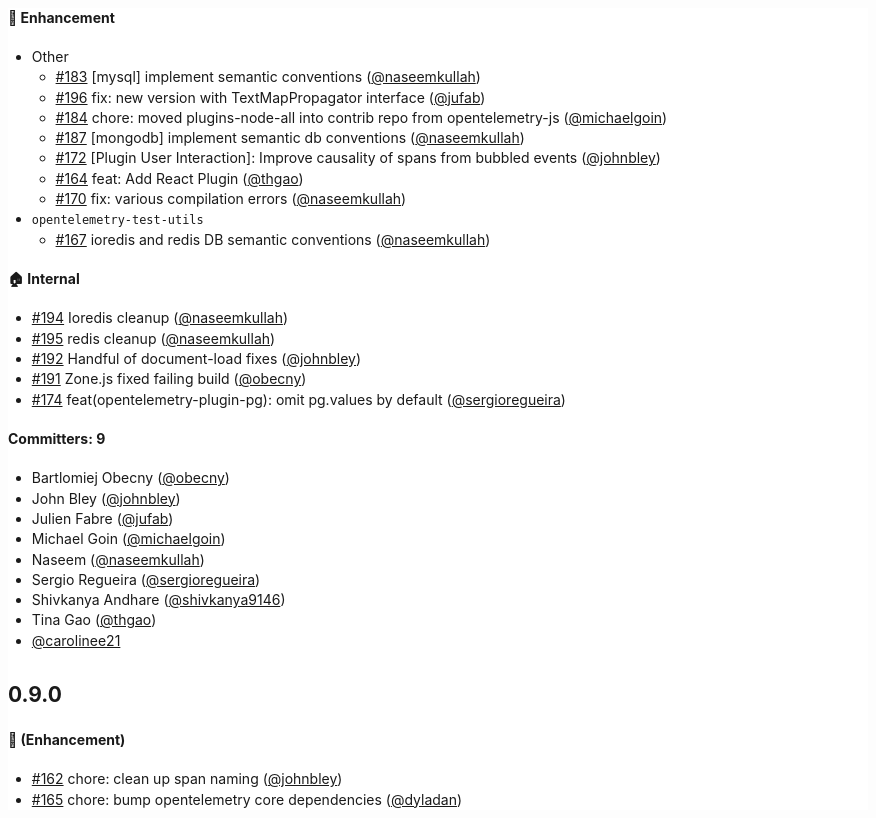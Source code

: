 #### :rocket: Enhancement
* Other
  * [#183](https://github.com/open-telemetry/opentelemetry-js-contrib/pull/183) [mysql] implement semantic conventions ([@naseemkullah](https://github.com/naseemkullah))
  * [#196](https://github.com/open-telemetry/opentelemetry-js-contrib/pull/196) fix: new version with TextMapPropagator interface ([@jufab](https://github.com/jufab))
  * [#184](https://github.com/open-telemetry/opentelemetry-js-contrib/pull/184) chore: moved plugins-node-all into contrib repo from opentelemetry-js ([@michaelgoin](https://github.com/michaelgoin))
  * [#187](https://github.com/open-telemetry/opentelemetry-js-contrib/pull/187) [mongodb] implement semantic db conventions ([@naseemkullah](https://github.com/naseemkullah))
  * [#172](https://github.com/open-telemetry/opentelemetry-js-contrib/pull/172) [Plugin User Interaction]: Improve causality of spans from bubbled events ([@johnbley](https://github.com/johnbley))
  * [#164](https://github.com/open-telemetry/opentelemetry-js-contrib/pull/164) feat: Add React Plugin ([@thgao](https://github.com/thgao))
  * [#170](https://github.com/open-telemetry/opentelemetry-js-contrib/pull/170) fix: various compilation errors ([@naseemkullah](https://github.com/naseemkullah))
* `opentelemetry-test-utils`
  * [#167](https://github.com/open-telemetry/opentelemetry-js-contrib/pull/167) ioredis and redis DB semantic conventions ([@naseemkullah](https://github.com/naseemkullah))

#### :house: Internal
* [#194](https://github.com/open-telemetry/opentelemetry-js-contrib/pull/194) Ioredis cleanup ([@naseemkullah](https://github.com/naseemkullah))
* [#195](https://github.com/open-telemetry/opentelemetry-js-contrib/pull/195) redis cleanup ([@naseemkullah](https://github.com/naseemkullah))
* [#192](https://github.com/open-telemetry/opentelemetry-js-contrib/pull/192) Handful of document-load fixes ([@johnbley](https://github.com/johnbley))
* [#191](https://github.com/open-telemetry/opentelemetry-js-contrib/pull/191) Zone.js fixed failing build ([@obecny](https://github.com/obecny))
* [#174](https://github.com/open-telemetry/opentelemetry-js-contrib/pull/174) feat(opentelemetry-plugin-pg): omit pg.values by default ([@sergioregueira](https://github.com/sergioregueira))

#### Committers: 9
* Bartlomiej Obecny ([@obecny](https://github.com/obecny))
* John Bley ([@johnbley](https://github.com/johnbley))
* Julien Fabre ([@jufab](https://github.com/jufab))
* Michael Goin ([@michaelgoin](https://github.com/michaelgoin))
* Naseem ([@naseemkullah](https://github.com/naseemkullah))
* Sergio Regueira ([@sergioregueira](https://github.com/sergioregueira))
* Shivkanya Andhare ([@shivkanya9146](https://github.com/shivkanya9146))
* Tina Gao ([@thgao](https://github.com/thgao))
* [@carolinee21](https://github.com/carolinee21)

## 0.9.0

#### :rocket: (Enhancement)
* [#162](https://github.com/open-telemetry/opentelemetry-js-contrib/pull/162) chore: clean up span naming ([@johnbley](https://github.com/johnbley))
* [#165](https://github.com/open-telemetry/opentelemetry-js-contrib/pull/165) chore: bump opentelemetry core dependencies ([@dyladan](https://github.com/dyladan))
